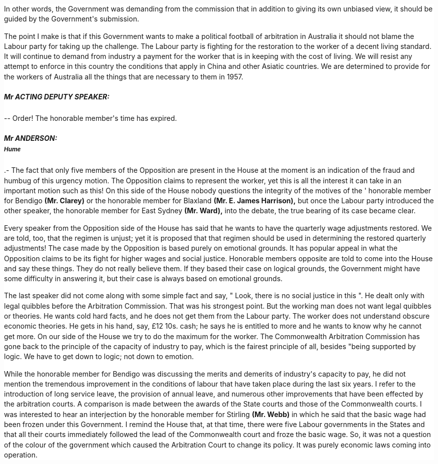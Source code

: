 In other words, the Government was demanding from the commission that in addition to giving its own unbiased view, it should be guided by the Government's submission. 

The point I make is that if this Government wants to make a political football of arbitration in Australia it should not blame the Labour party for taking up the challenge. The Labour party is fighting for the restoration to the worker of a decent living standard. It will continue to demand from industry a payment for the worker that is in keeping with the cost of living. We will resist any attempt to enforce in this country the conditions that apply in China and other Asiatic countries. We are determined to provide for the workers of Australia all the things that are necessary to them in 1957. 

##### Mr ACTING DEPUTY SPEAKER:

-- Order! The honorable member's time has expired. 

##### Mr ANDERSON:<br><small class="text-muted">Hume</small>

.- The fact that only five members of the Opposition are present in the House at the moment is an indication of the fraud and humbug of this urgency motion. The Opposition claims to represent the worker, yet this is all the interest it can take in an important motion such as this! On this side of the House nobody questions the integrity of the motives of the ' honorable member for Bendigo  **(Mr. Clarey)**  or the honorable member for Blaxland  **(Mr. E. James Harrison),**  but once the Labour party introduced the other  speaker,  the honorable member for East Sydney  **(Mr. Ward),**  into the debate, the true bearing of its case became clear. 

Every  speaker  from the Opposition side of the House has said that he wants to have the quarterly wage adjustments restored. We are told, too, that the regimen is unjust; yet it is proposed that that regimen should be used in determining the restored quarterly adjustments! The case made by the Opposition is based purely on emotional grounds. It has popular appeal in what the Opposition claims to be its fight for higher wages and social justice. Honorable members opposite are told to come into the House and say these things. They do not really believe them. If they based their case on logical grounds, the Government might have some difficulty in answering it, but their case is always based on emotional grounds. 

The last speaker did not come along with some simple fact and say, " Look, there is no social justice in this ". He dealt only with legal quibbles before the Arbitration Commission. That was his strongest point. But the working man does not want legal quibbles or theories. He wants cold hard facts, and he does not get them from the Labour party. The worker does not understand obscure economic theories. He gets in his hand, say, £12 10s. cash; he says he is entitled to more and he wants to know why he cannot get more. On our side of the House we try to do the maximum for the worker. The Commonwealth Arbitration Commission has gone back to the principle of the capacity of industry to pay, which is the fairest principle of all, besides "being supported by logic. We have to get down to logic; not down to emotion. 

While the honorable member for Bendigo was discussing the merits and demerits of industry's capacity to pay, he did not mention the tremendous improvement in the conditions of labour that have taken place during the last six years. I refer to the introduction of long service leave, the provision of annual leave, and numerous other improvements that have been effected by the arbitration courts. A comparison is made between the awards of the State courts and those of the Commonwealth courts. I was interested to hear an interjection by the honorable member for Stirling  **(Mr. Webb)**  in which he said that the basic wage had been frozen under this Government. I remind the House that, at that time, there were five Labour governments in the States and that all their courts immediately followed the lead of the Commonwealth court and froze the basic wage. So, it was not a question of the colour of the government which caused the Arbitration Court to change its policy. It was purely economic laws coming into operation. 

